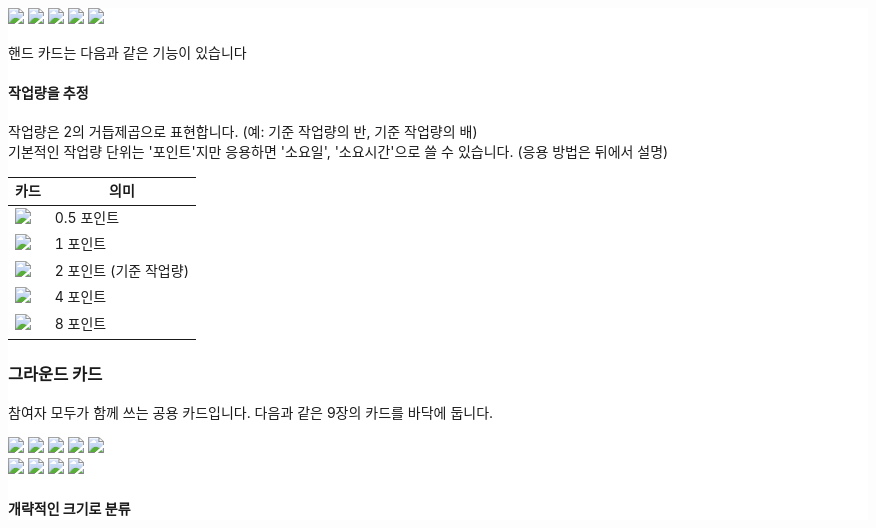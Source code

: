 <img src="{{ site.baseurl }}/assets/images/goods/planning-hwatu/orange-0.5.png" width="100">
<img src="{{ site.baseurl }}/assets/images/goods/planning-hwatu/orange-1.png" width="100">
<img src="{{ site.baseurl }}/assets/images/goods/planning-hwatu/orange-2.png" width="100">
<img src="{{ site.baseurl }}/assets/images/goods/planning-hwatu/orange-4.png" width="100">
<img src="{{ site.baseurl }}/assets/images/goods/planning-hwatu/orange-8.png" width="100">


핸드 카드는 다음과 같은 기능이 있습니다

#### 작업량을 추정

작업량은 2의 거듭제곱으로 표현합니다.
(예: 기준 작업량의 반, 기준 작업량의 배)<br/>
기본적인 작업량 단위는 '포인트'지만 응용하면 '소요일', '소요시간'으로 쓸 수 있습니다.
(응용 방법은 뒤에서 설명)

| 카드 | 의미 | 
| - | - |
| <img src="{{ site.baseurl }}/assets/images/goods/planning-hwatu/orange-0.5.png" width="50"> | 0.5 포인트 |
| <img src="{{ site.baseurl }}/assets/images/goods/planning-hwatu/orange-1.png" width="50"> | 1 포인트 |
| <img src="{{ site.baseurl }}/assets/images/goods/planning-hwatu/orange-2.png" width="50"> | 2 포인트 (기준 작업량) |
| <img src="{{ site.baseurl }}/assets/images/goods/planning-hwatu/orange-4.png" width="50"> | 4 포인트 |
| <img src="{{ site.baseurl }}/assets/images/goods/planning-hwatu/orange-8.png" width="50"> | 8 포인트 |

### 그라운드 카드
참여자 모두가 함께 쓰는 공용 카드입니다.
다음과 같은 9장의 카드를 바닥에 둡니다.

<img src="{{ site.baseurl }}/assets/images/goods/planning-hwatu/black-xs.png" width="100">
<img src="{{ site.baseurl }}/assets/images/goods/planning-hwatu/black-s.png" width="100">
<img src="{{ site.baseurl }}/assets/images/goods/planning-hwatu/black-m.png" width="100">
<img src="{{ site.baseurl }}/assets/images/goods/planning-hwatu/black-l.png" width="100">
<img src="{{ site.baseurl }}/assets/images/goods/planning-hwatu/black-xl.png" width="100">
<br/>
<img src="{{ site.baseurl }}/assets/images/goods/planning-hwatu/black-0.png" width="100">
<img src="{{ site.baseurl }}/assets/images/goods/planning-hwatu/black-question.png" width="100">
<img src="{{ site.baseurl }}/assets/images/goods/planning-hwatu/black-infinity.png" width="100">
<img src="{{ site.baseurl }}/assets/images/goods/planning-hwatu/black-asterisk.png" width="100">

#### 개략적인 크기로 분류

